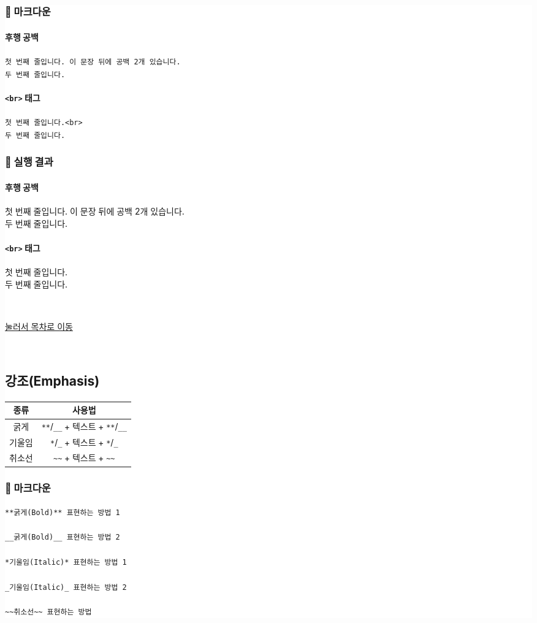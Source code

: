 ### 📌 마크다운

#### 후행 공백

```
첫 번째 줄입니다. 이 문장 뒤에 공백 2개 있습니다.  
두 번째 줄입니다.
```

#### `<br>` 태그

```
첫 번째 줄입니다.<br>
두 번째 줄입니다.
```

### 📌 실행 결과

#### 후행 공백

첫 번째 줄입니다. 이 문장 뒤에 공백 2개 있습니다.  
두 번째 줄입니다.

#### `<br>` 태그

첫 번째 줄입니다.<br>
두 번째 줄입니다.

<br>

[눌러서 목차로 이동](#마크다운markdown-가이드)

<br>

## 강조(Emphasis)

|  종류  |             사용법             |
| :----: | :----------------------------: |
|  굵게  | `**`/`__` + 텍스트 + `**`/`__` |
| 기울임 |   `*`/`_` + 텍스트 + `*`/`_`   |
| 취소선 |      `~~` + 텍스트 + `~~`      |

### 📌 마크다운

```
**굵게(Bold)** 표현하는 방법 1

__굵게(Bold)__ 표현하는 방법 2

*기울임(Italic)* 표현하는 방법 1

_기울임(Italic)_ 표현하는 방법 2

~~취소선~~ 표현하는 방법
```
